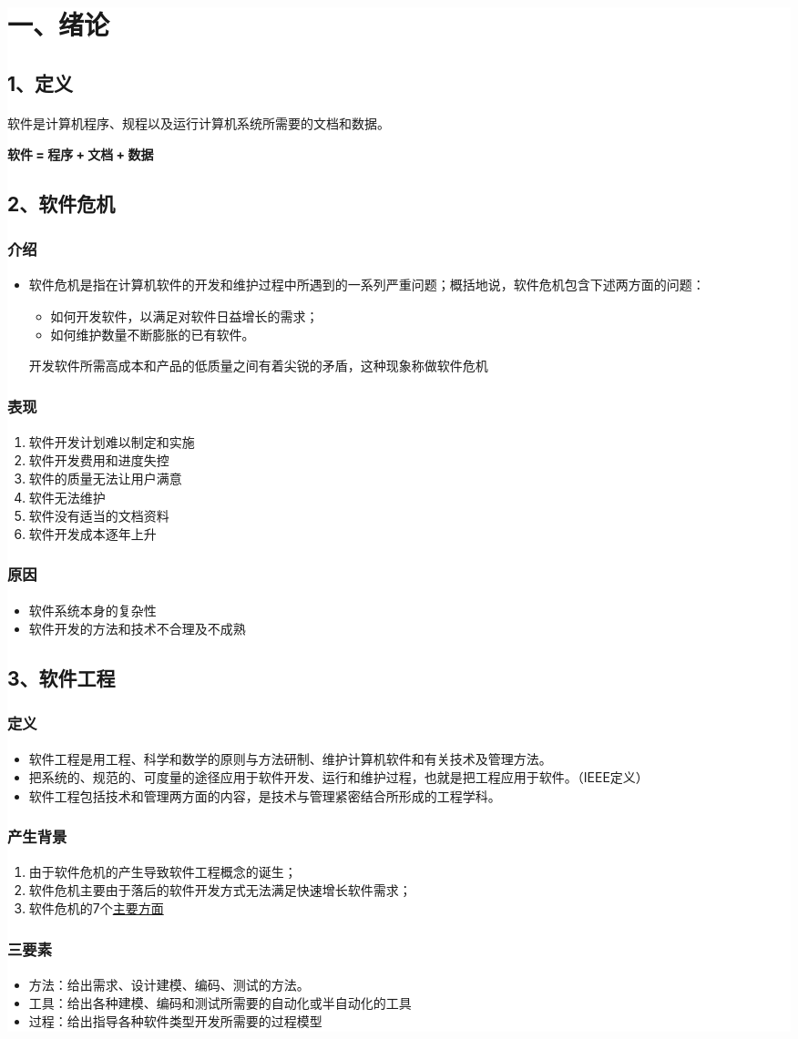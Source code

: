 # 一、绪论

## 1、定义

软件是计算机程序、规程以及运行计算机系统所需要的文档和数据。 

**软件 = 程序 + 文档 + 数据**

## 2、软件危机

### 介绍

+ 软件危机是指在计算机软件的开发和维护过程中所遇到的一系列严重问题；概括地说，软件危机包含下述两方面的问题：

  + 如何开发软件，以满足对软件日益增长的需求；
  + 如何维护数量不断膨胀的已有软件。

  开发软件所需高成本和产品的低质量之间有着尖锐的矛盾，这种现象称做软件危机

### 表现

1. 软件开发计划难以制定和实施
2. 软件开发费用和进度失控
3. 软件的质量无法让用户满意
4. 软件无法维护
5. 软件没有适当的文档资料
6. 软件开发成本逐年上升

### 原因

+ 软件系统本身的复杂性
+ 软件开发的方法和技术不合理及不成熟

## 3、软件工程

### 定义

+ 软件工程是用工程、科学和数学的原则与方法研制、维护计算机软件和有关技术及管理方法。
+ 把系统的、规范的、可度量的途径应用于软件开发、运行和维护过程，也就是把工程应用于软件。（IEEE定义）
+ 软件工程包括技术和管理两方面的内容，是技术与管理紧密结合所形成的工程学科。

### 产生背景

1. 由于软件危机的产生导致软件工程概念的诞生；
2. 软件危机主要由于落后的软件开发方式无法满足快速增长软件需求；
3. 软件危机的7个[主要方面](#表现)

### 三要素

+ 方法：给出需求、设计建模、编码、测试的方法。
+ 工具：给出各种建模、编码和测试所需要的自动化或半自动化的工具
+ 过程：给出指导各种软件类型开发所需要的过程模型
